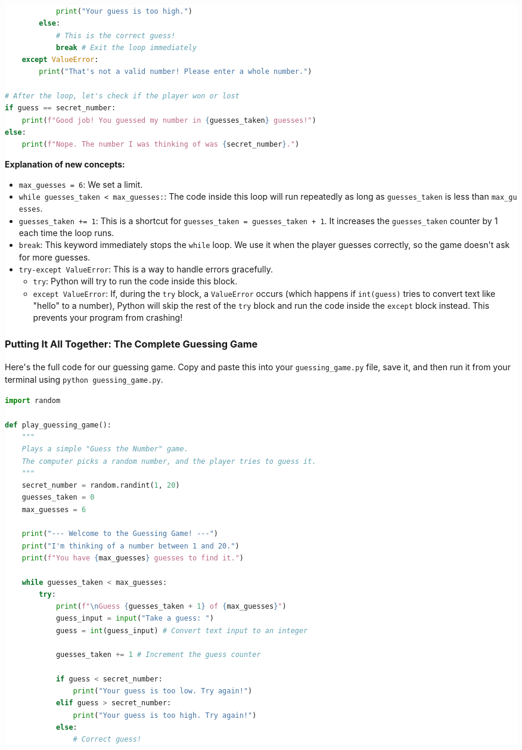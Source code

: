 ```python
            print("Your guess is too high.")
        else:
            # This is the correct guess!
            break # Exit the loop immediately
    except ValueError:
        print("That's not a valid number! Please enter a whole number.")

# After the loop, let's check if the player won or lost
if guess == secret_number:
    print(f"Good job! You guessed my number in {guesses_taken} guesses!")
else:
    print(f"Nope. The number I was thinking of was {secret_number}.")
```

**Explanation of new concepts:**
*   `max_guesses = 6`: We set a limit.
*   `while guesses_taken < max_guesses:`: The code inside this loop will run repeatedly as long as `guesses_taken` is less than `max_guesses`.
*   `guesses_taken += 1`: This is a shortcut for `guesses_taken = guesses_taken + 1`. It increases the `guesses_taken` counter by 1 each time the loop runs.
*   `break`: This keyword immediately stops the `while` loop. We use it when the player guesses correctly, so the game doesn't ask for more guesses.
*   `try-except ValueError`: This is a way to handle errors gracefully.
    *   `try`: Python will try to run the code inside this block.
    *   `except ValueError`: If, during the `try` block, a `ValueError` occurs (which happens if `int(guess)` tries to convert text like "hello" to a number), Python will skip the rest of the `try` block and run the code inside the `except` block instead. This prevents your program from crashing!

### Putting It All Together: The Complete Guessing Game

Here's the full code for our guessing game. Copy and paste this into your `guessing_game.py` file, save it, and then run it from your terminal using `python guessing_game.py`.

```python
import random

def play_guessing_game():
    """
    Plays a simple "Guess the Number" game.
    The computer picks a random number, and the player tries to guess it.
    """
    secret_number = random.randint(1, 20)
    guesses_taken = 0
    max_guesses = 6

    print("--- Welcome to the Guessing Game! ---")
    print("I'm thinking of a number between 1 and 20.")
    print(f"You have {max_guesses} guesses to find it.")

    while guesses_taken < max_guesses:
        try:
            print(f"\nGuess {guesses_taken + 1} of {max_guesses}")
            guess_input = input("Take a guess: ")
            guess = int(guess_input) # Convert text input to an integer

            guesses_taken += 1 # Increment the guess counter

            if guess < secret_number:
                print("Your guess is too low. Try again!")
            elif guess > secret_number:
                print("Your guess is too high. Try again!")
            else:
                # Correct guess!
```